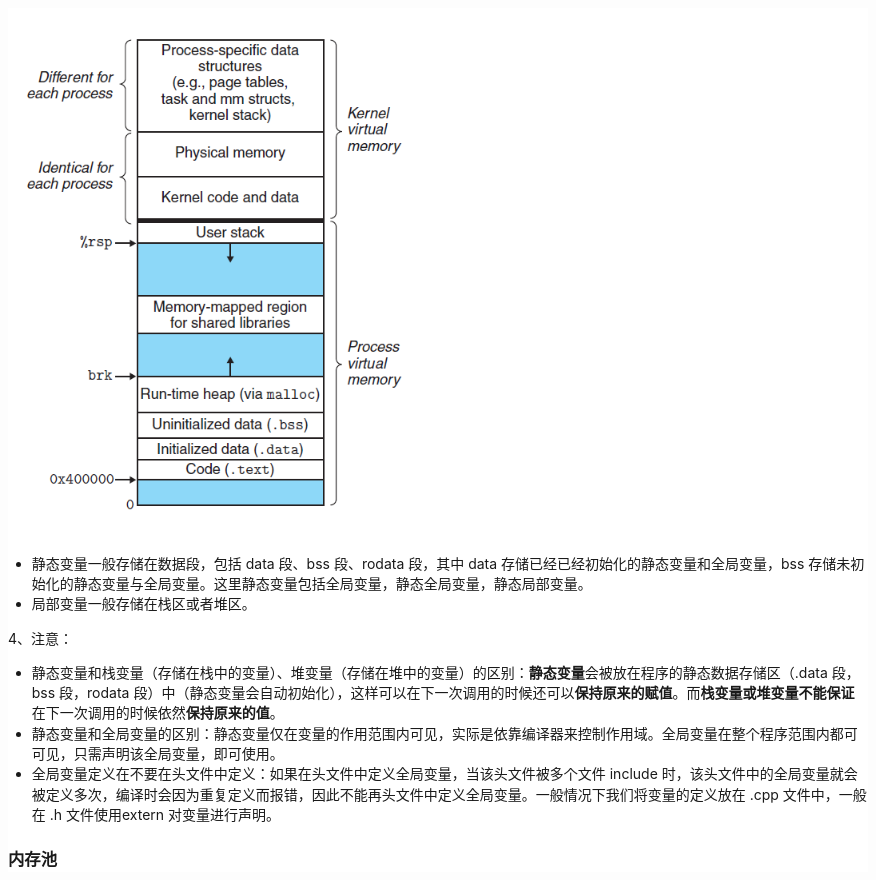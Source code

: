 <img src="C++面试突击.assets/1661412780-mtAvuQ-1_2_2.png" alt="1_2_2.png" style="zoom:80%;" />

- 静态变量一般存储在数据段，包括 data 段、bss 段、rodata 段，其中 data 存储已经已经初始化的静态变量和全局变量，bss 存储未初始化的静态变量与全局变量。这里静态变量包括全局变量，静态全局变量，静态局部变量。
- 局部变量一般存储在栈区或者堆区。





4、注意：

- 静态变量和栈变量（存储在栈中的变量）、堆变量（存储在堆中的变量）的区别：**静态变量**会被放在程序的静态数据存储区（.data 段，bss 段，rodata 段）中（静态变量会自动初始化），这样可以在下一次调用的时候还可以**保持原来的赋值**。而**栈变量或堆变量不能保证**在下一次调用的时候依然**保持原来的值**。
- 静态变量和全局变量的区别：静态变量仅在变量的作用范围内可见，实际是依靠编译器来控制作用域。全局变量在整个程序范围内都可可见，只需声明该全局变量，即可使用。
- 全局变量定义在不要在头文件中定义：如果在头文件中定义全局变量，当该头文件被多个文件 include 时，该头文件中的全局变量就会被定义多次，编译时会因为重复定义而报错，因此不能再头文件中定义全局变量。一般情况下我们将变量的定义放在 .cpp 文件中，一般在 .h 文件使用extern 对变量进行声明。





### 内存池
